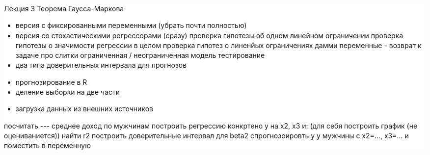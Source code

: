Лекция 3
Теорема Гаусса-Маркова
* версия с фиксированными переменными (убрать почти полностью)
* версия со стохастическими регрессорами (сразу)
проверка гипотезы об одном линейном ограничении
проверка гипотезы о значимости регрессии в целом
проверка гипотез о линенйых ограничениях
дамми переменные - возврат к задаче про слитки
ограниченная / неограниченная модель тестирование
* два типа доверительных интервала для прогнозов
- прогнозирование в R
- деление выборки на две части
* загрузка данных из внешних источников

посчитать --- среднее доход по мужчинам
построить регрессию конкртено y на x2, x3 и:
(для себя построить график (не оцениваниется))
найти r2
построить доверительные интервал для beta2
спрогнозоировть y у мужчины c x2=..., x3=... и поместить в переменную 







